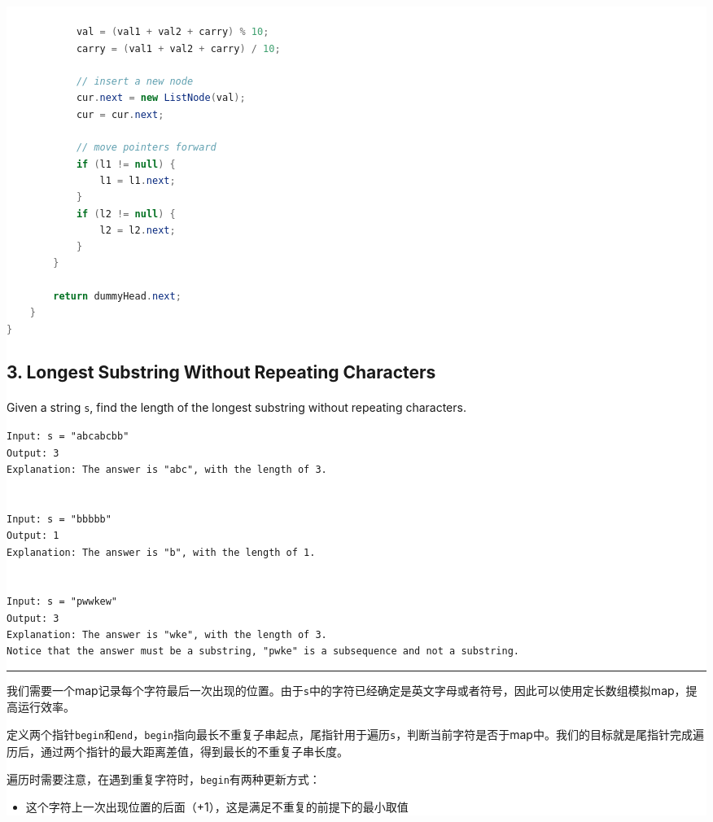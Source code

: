 ```java

            val = (val1 + val2 + carry) % 10;
            carry = (val1 + val2 + carry) / 10;
            
            // insert a new node
            cur.next = new ListNode(val); 
            cur = cur.next;

            // move pointers forward
            if (l1 != null) {
                l1 = l1.next;
            }
            if (l2 != null) {
                l2 = l2.next;
            }
        }
        
        return dummyHead.next;
    }
}
```

## 3. Longest Substring Without Repeating Characters

Given a string `s`, find the length of the longest substring without repeating characters.

```
Input: s = "abcabcbb"
Output: 3
Explanation: The answer is "abc", with the length of 3.


Input: s = "bbbbb"
Output: 1
Explanation: The answer is "b", with the length of 1.


Input: s = "pwwkew"
Output: 3
Explanation: The answer is "wke", with the length of 3.
Notice that the answer must be a substring, "pwke" is a subsequence and not a substring.
```

---

我们需要一个map记录每个字符最后一次出现的位置。由于`s`中的字符已经确定是英文字母或者符号，因此可以使用定长数组模拟map，提高运行效率。

定义两个指针`begin`和`end`，`begin`指向最长不重复子串起点，尾指针用于遍历`s`，判断当前字符是否于map中。我们的目标就是尾指针完成遍历后，通过两个指针的最大距离差值，得到最长的不重复子串长度。

遍历时需要注意，在遇到重复字符时，`begin`有两种更新方式：

- 这个字符上一次出现位置的后面（+1），这是满足不重复的前提下的最小取值
